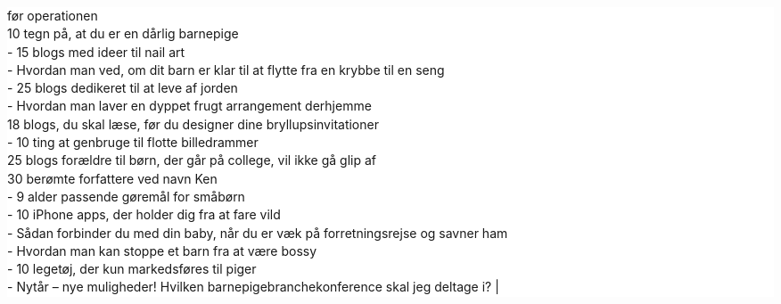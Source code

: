 før operationen<br/>10 tegn på, at du er en dårlig barnepige<br/>- 15 blogs med ideer til nail art<br/>- Hvordan man ved, om dit barn er klar til at flytte fra en krybbe til en seng<br/>- 25 blogs dedikeret til at leve af jorden<br/>- Hvordan man laver en dyppet frugt arrangement derhjemme<br/>18 blogs, du skal læse, før du designer dine bryllupsinvitationer<br/>- 10 ting at genbruge til flotte billedrammer<br/>25 blogs forældre til børn, der går på college, vil ikke gå glip af<br/>30 berømte forfattere ved navn Ken<br/>- 9 alder passende gøremål for småbørn<br/>- 10 iPhone apps, der holder dig fra at fare vild<br/>- Sådan forbinder du med din baby, når du er væk på forretningsrejse og savner ham<br/>- Hvordan man kan stoppe et barn fra at være bossy<br/>- 10 legetøj, der kun markedsføres til piger<br/>- Nytår – nye muligheder! Hvilken barnepigebranchekonference skal jeg deltage i? |